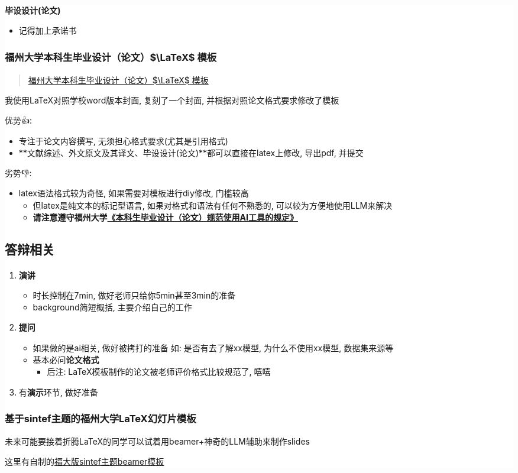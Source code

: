 **毕设设计(论文)**

- 记得加上承诺书

### 福州大学本科生毕业设计（论文）$\LaTeX$ 模板

> [福州大学本科生毕业设计（论文）$\LaTeX$ 模板](https://github.com/yJader/FZU-Undergraduate-Thesis)

我使用LaTeX对照学校word版本封面, 复刻了一个封面, 并根据对照论文格式要求修改了模板

优势👍: 

- 专注于论文内容撰写, 无须担心格式要求(尤其是引用格式)
- **文献综述、外文原文及其译文、毕设设计(论文)**都可以直接在latex上修改, 导出pdf, 并提交

劣势👎: 

- latex语法格式较为奇怪, 如果需要对模板进行diy修改, 门槛较高
  - 但latex是纯文本的标记型语言, 如果对格式和语法有任何不熟悉的, 可以较为方便地使用LLM来解决
  - **请注意遵守福州大学[《本科生毕业设计（论文）规范使用AI工具的规定》](https://jwch.fzu.edu.cn/content.jsp?urltype=news.NewsContentUrl&wbtreeid=1039&wbnewsid=14075)** 




## 答辩相关

1. **演讲**
   - 时长控制在7min, 做好老师只给你5min甚至3min的准备
   - background简短概括, 主要介绍自己的工作

2. **提问**
   - 如果做的是ai相关, 做好被拷打的准备
     如: 是否有去了解xx模型, 为什么不使用xx模型, 数据集来源等
   - 基本必问**论文格式**
     - 后注: LaTeX模板制作的论文被老师评价格式比较规范了, 嘻嘻
3. 有**演示**环节, 做好准备

### 基于sintef主题的福州大学LaTeX幻灯片模板

未来可能要接着折腾LaTeX的同学可以试着用beamer+神奇的LLM辅助来制作slides

这里有自制的[福大版sintef主题beamer模板](https://github.com/yJader/FZU-SINTEF-Beamer-Template)

<p align="center">